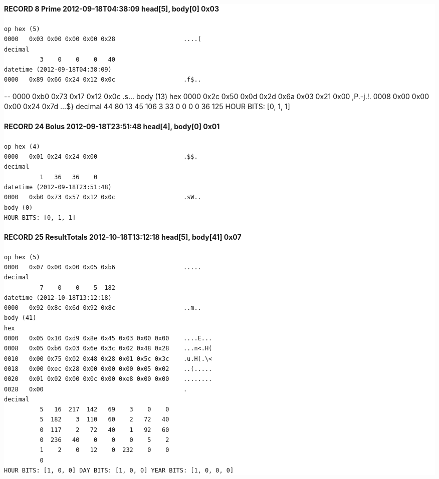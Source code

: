 #### RECORD 8 Prime 2012-09-18T04:38:09 head[5], body[0] 0x03
    op hex (5)
    0000   0x03 0x00 0x00 0x00 0x28                   ....(
    decimal
              3    0    0    0   40
    datetime (2012-09-18T04:38:09)
    0000   0x89 0x66 0x24 0x12 0x0c                   .f$..
--
    0000   0xb0 0x73 0x17 0x12 0x0c                   .s...
    body (13)
    hex
    0000   0x2c 0x50 0x0d 0x2d 0x6a 0x03 0x21 0x00    ,P.-j.!.
    0008   0x00 0x00 0x00 0x24 0x7d                   ...$}
    decimal
             44   80   13   45  106    3   33    0
              0    0    0   36  125
    HOUR BITS: [0, 1, 1]

#### RECORD 24 Bolus 2012-09-18T23:51:48 head[4], body[0] 0x01
    op hex (4)
    0000   0x01 0x24 0x24 0x00                        .$$.
    decimal
              1   36   36    0
    datetime (2012-09-18T23:51:48)
    0000   0xb0 0x73 0x57 0x12 0x0c                   .sW..
    body (0)
    HOUR BITS: [0, 1, 1]

#### RECORD 25 ResultTotals 2012-10-18T13:12:18 head[5], body[41] 0x07
    op hex (5)
    0000   0x07 0x00 0x00 0x05 0xb6                   .....
    decimal
              7    0    0    5  182
    datetime (2012-10-18T13:12:18)
    0000   0x92 0x8c 0x6d 0x92 0x8c                   ..m..
    body (41)
    hex
    0000   0x05 0x10 0xd9 0x8e 0x45 0x03 0x00 0x00    ....E...
    0008   0x05 0xb6 0x03 0x6e 0x3c 0x02 0x48 0x28    ...n<.H(
    0010   0x00 0x75 0x02 0x48 0x28 0x01 0x5c 0x3c    .u.H(.\<
    0018   0x00 0xec 0x28 0x00 0x00 0x00 0x05 0x02    ..(.....
    0020   0x01 0x02 0x00 0x0c 0x00 0xe8 0x00 0x00    ........
    0028   0x00                                       .
    decimal
              5   16  217  142   69    3    0    0
              5  182    3  110   60    2   72   40
              0  117    2   72   40    1   92   60
              0  236   40    0    0    0    5    2
              1    2    0   12    0  232    0    0
              0
    HOUR BITS: [1, 0, 0] DAY BITS: [1, 0, 0] YEAR BITS: [1, 0, 0, 0]
